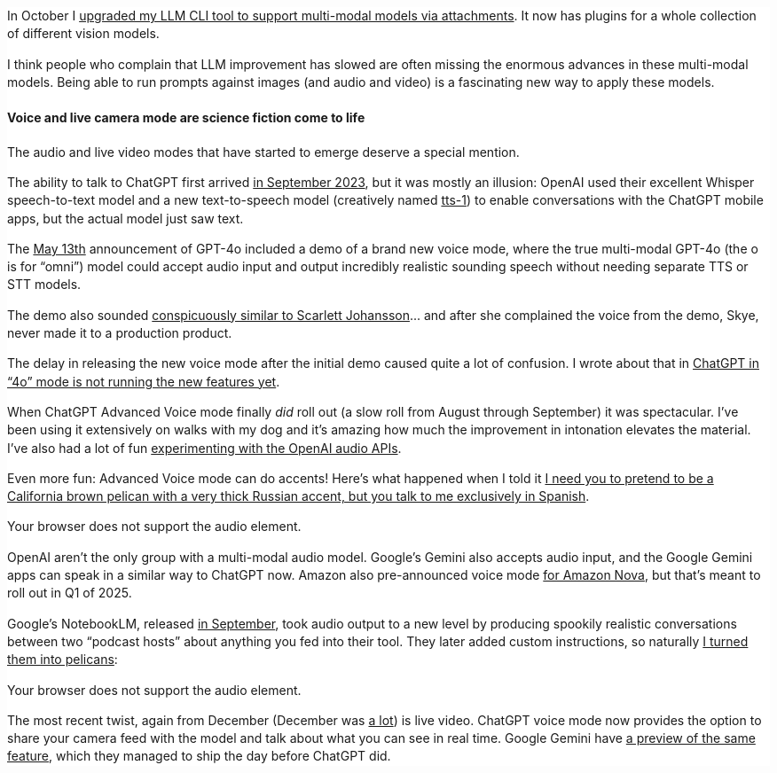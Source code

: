 In October I [upgraded my LLM CLI tool to support multi-modal models via attachments](https://simonwillison.net/2024/Oct/29/llm-multi-modal/). It now has plugins for a whole collection of different vision models.

I think people who complain that LLM improvement has slowed are often missing the enormous advances in these multi-modal models. Being able to run prompts against images (and audio and video) is a fascinating new way to apply these models.

#### Voice and live camera mode are science fiction come to life

The audio and live video modes that have started to emerge deserve a special mention.

The ability to talk to ChatGPT first arrived [in September 2023](https://openai.com/index/chatgpt-can-now-see-hear-and-speak/), but it was mostly an illusion: OpenAI used their excellent Whisper speech-to-text model and a new text-to-speech model (creatively named [tts-1](https://platform.openai.com/docs/models#tts)) to enable conversations with the ChatGPT mobile apps, but the actual model just saw text.

The [May 13th](https://openai.com/index/hello-gpt-4o/) announcement of GPT-4o included a demo of a brand new voice mode, where the true multi-modal GPT-4o (the o is for “omni”) model could accept audio input and output incredibly realistic sounding speech without needing separate TTS or STT models.

The demo also sounded [conspicuously similar to Scarlett Johansson](https://www.nytimes.com/2024/05/20/technology/scarlett-johansson-openai-statement.html)... and after she complained the voice from the demo, Skye, never made it to a production product.

The delay in releasing the new voice mode after the initial demo caused quite a lot of confusion. I wrote about that in [ChatGPT in “4o” mode is not running the new features yet](https://simonwillison.net/2024/May/15/chatgpt-in-4o-mode/).

When ChatGPT Advanced Voice mode finally _did_ roll out (a slow roll from August through September) it was spectacular. I’ve been using it extensively on walks with my dog and it’s amazing how much the improvement in intonation elevates the material. I’ve also had a lot of fun [experimenting with the OpenAI audio APIs](https://simonwillison.net/2024/Oct/18/openai-audio/).

Even more fun: Advanced Voice mode can do accents! Here’s what happened when I told it [I need you to pretend to be a California brown pelican with a very thick Russian accent, but you talk to me exclusively in Spanish](https://simonwillison.net/2024/Oct/26/russian-spanish-pelican/).

Your browser does not support the audio element.

OpenAI aren’t the only group with a multi-modal audio model. Google’s Gemini also accepts audio input, and the Google Gemini apps can speak in a similar way to ChatGPT now. Amazon also pre-announced voice mode [for Amazon Nova](https://simonwillison.net/2024/Dec/4/amazon-nova/#gamoa), but that’s meant to roll out in Q1 of 2025.

Google’s NotebookLM, released [in September](https://simonwillison.net/2024/Sep/29/notebooklm-audio-overview/), took audio output to a new level by producing spookily realistic conversations between two “podcast hosts” about anything you fed into their tool. They later added custom instructions, so naturally [I turned them into pelicans](https://simonwillison.net/2024/Oct/17/notebooklm-pelicans/):

Your browser does not support the audio element.

The most recent twist, again from December (December was [a lot](https://simonwillison.net/2024/Dec/20/december-in-llms-has-been-a-lot/)) is live video. ChatGPT voice mode now provides the option to share your camera feed with the model and talk about what you can see in real time. Google Gemini have [a preview of the same feature](https://simonwillison.net/2024/Dec/11/gemini-2/#the-streaming-api-is-next-level), which they managed to ship the day before ChatGPT did.
